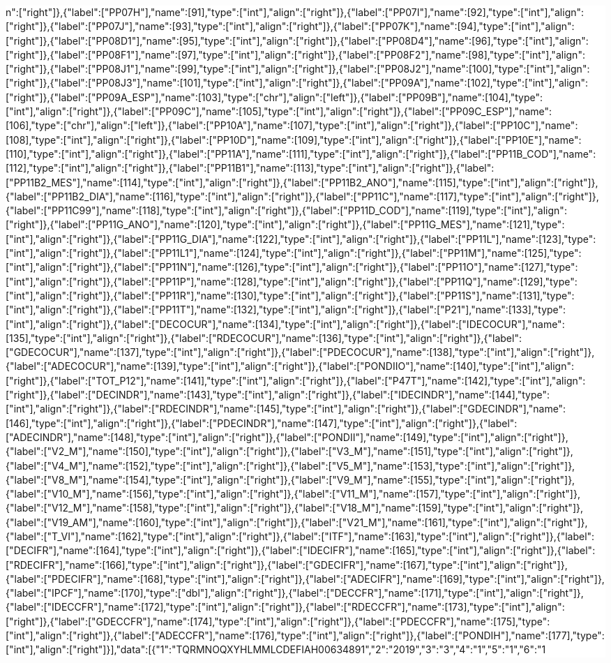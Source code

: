 n":["right"]},{"label":["PP07H"],"name":[91],"type":["int"],"align":["right"]},{"label":["PP07I"],"name":[92],"type":["int"],"align":["right"]},{"label":["PP07J"],"name":[93],"type":["int"],"align":["right"]},{"label":["PP07K"],"name":[94],"type":["int"],"align":["right"]},{"label":["PP08D1"],"name":[95],"type":["int"],"align":["right"]},{"label":["PP08D4"],"name":[96],"type":["int"],"align":["right"]},{"label":["PP08F1"],"name":[97],"type":["int"],"align":["right"]},{"label":["PP08F2"],"name":[98],"type":["int"],"align":["right"]},{"label":["PP08J1"],"name":[99],"type":["int"],"align":["right"]},{"label":["PP08J2"],"name":[100],"type":["int"],"align":["right"]},{"label":["PP08J3"],"name":[101],"type":["int"],"align":["right"]},{"label":["PP09A"],"name":[102],"type":["int"],"align":["right"]},{"label":["PP09A_ESP"],"name":[103],"type":["chr"],"align":["left"]},{"label":["PP09B"],"name":[104],"type":["int"],"align":["right"]},{"label":["PP09C"],"name":[105],"type":["int"],"align":["right"]},{"label":["PP09C_ESP"],"name":[106],"type":["chr"],"align":["left"]},{"label":["PP10A"],"name":[107],"type":["int"],"align":["right"]},{"label":["PP10C"],"name":[108],"type":["int"],"align":["right"]},{"label":["PP10D"],"name":[109],"type":["int"],"align":["right"]},{"label":["PP10E"],"name":[110],"type":["int"],"align":["right"]},{"label":["PP11A"],"name":[111],"type":["int"],"align":["right"]},{"label":["PP11B_COD"],"name":[112],"type":["int"],"align":["right"]},{"label":["PP11B1"],"name":[113],"type":["int"],"align":["right"]},{"label":["PP11B2_MES"],"name":[114],"type":["int"],"align":["right"]},{"label":["PP11B2_ANO"],"name":[115],"type":["int"],"align":["right"]},{"label":["PP11B2_DIA"],"name":[116],"type":["int"],"align":["right"]},{"label":["PP11C"],"name":[117],"type":["int"],"align":["right"]},{"label":["PP11C99"],"name":[118],"type":["int"],"align":["right"]},{"label":["PP11D_COD"],"name":[119],"type":["int"],"align":["right"]},{"label":["PP11G_ANO"],"name":[120],"type":["int"],"align":["right"]},{"label":["PP11G_MES"],"name":[121],"type":["int"],"align":["right"]},{"label":["PP11G_DIA"],"name":[122],"type":["int"],"align":["right"]},{"label":["PP11L"],"name":[123],"type":["int"],"align":["right"]},{"label":["PP11L1"],"name":[124],"type":["int"],"align":["right"]},{"label":["PP11M"],"name":[125],"type":["int"],"align":["right"]},{"label":["PP11N"],"name":[126],"type":["int"],"align":["right"]},{"label":["PP11O"],"name":[127],"type":["int"],"align":["right"]},{"label":["PP11P"],"name":[128],"type":["int"],"align":["right"]},{"label":["PP11Q"],"name":[129],"type":["int"],"align":["right"]},{"label":["PP11R"],"name":[130],"type":["int"],"align":["right"]},{"label":["PP11S"],"name":[131],"type":["int"],"align":["right"]},{"label":["PP11T"],"name":[132],"type":["int"],"align":["right"]},{"label":["P21"],"name":[133],"type":["int"],"align":["right"]},{"label":["DECOCUR"],"name":[134],"type":["int"],"align":["right"]},{"label":["IDECOCUR"],"name":[135],"type":["int"],"align":["right"]},{"label":["RDECOCUR"],"name":[136],"type":["int"],"align":["right"]},{"label":["GDECOCUR"],"name":[137],"type":["int"],"align":["right"]},{"label":["PDECOCUR"],"name":[138],"type":["int"],"align":["right"]},{"label":["ADECOCUR"],"name":[139],"type":["int"],"align":["right"]},{"label":["PONDIIO"],"name":[140],"type":["int"],"align":["right"]},{"label":["TOT_P12"],"name":[141],"type":["int"],"align":["right"]},{"label":["P47T"],"name":[142],"type":["int"],"align":["right"]},{"label":["DECINDR"],"name":[143],"type":["int"],"align":["right"]},{"label":["IDECINDR"],"name":[144],"type":["int"],"align":["right"]},{"label":["RDECINDR"],"name":[145],"type":["int"],"align":["right"]},{"label":["GDECINDR"],"name":[146],"type":["int"],"align":["right"]},{"label":["PDECINDR"],"name":[147],"type":["int"],"align":["right"]},{"label":["ADECINDR"],"name":[148],"type":["int"],"align":["right"]},{"label":["PONDII"],"name":[149],"type":["int"],"align":["right"]},{"label":["V2_M"],"name":[150],"type":["int"],"align":["right"]},{"label":["V3_M"],"name":[151],"type":["int"],"align":["right"]},{"label":["V4_M"],"name":[152],"type":["int"],"align":["right"]},{"label":["V5_M"],"name":[153],"type":["int"],"align":["right"]},{"label":["V8_M"],"name":[154],"type":["int"],"align":["right"]},{"label":["V9_M"],"name":[155],"type":["int"],"align":["right"]},{"label":["V10_M"],"name":[156],"type":["int"],"align":["right"]},{"label":["V11_M"],"name":[157],"type":["int"],"align":["right"]},{"label":["V12_M"],"name":[158],"type":["int"],"align":["right"]},{"label":["V18_M"],"name":[159],"type":["int"],"align":["right"]},{"label":["V19_AM"],"name":[160],"type":["int"],"align":["right"]},{"label":["V21_M"],"name":[161],"type":["int"],"align":["right"]},{"label":["T_VI"],"name":[162],"type":["int"],"align":["right"]},{"label":["ITF"],"name":[163],"type":["int"],"align":["right"]},{"label":["DECIFR"],"name":[164],"type":["int"],"align":["right"]},{"label":["IDECIFR"],"name":[165],"type":["int"],"align":["right"]},{"label":["RDECIFR"],"name":[166],"type":["int"],"align":["right"]},{"label":["GDECIFR"],"name":[167],"type":["int"],"align":["right"]},{"label":["PDECIFR"],"name":[168],"type":["int"],"align":["right"]},{"label":["ADECIFR"],"name":[169],"type":["int"],"align":["right"]},{"label":["IPCF"],"name":[170],"type":["dbl"],"align":["right"]},{"label":["DECCFR"],"name":[171],"type":["int"],"align":["right"]},{"label":["IDECCFR"],"name":[172],"type":["int"],"align":["right"]},{"label":["RDECCFR"],"name":[173],"type":["int"],"align":["right"]},{"label":["GDECCFR"],"name":[174],"type":["int"],"align":["right"]},{"label":["PDECCFR"],"name":[175],"type":["int"],"align":["right"]},{"label":["ADECCFR"],"name":[176],"type":["int"],"align":["right"]},{"label":["PONDIH"],"name":[177],"type":["int"],"align":["right"]}],"data":[{"1":"TQRMNOQXYHLMMLCDEFIAH00634891","2":"2019","3":"3","4":"1","5":"1","6":"1

[^u-1]: Comparative Analysis of Social Mobility in Industrializad Countries.